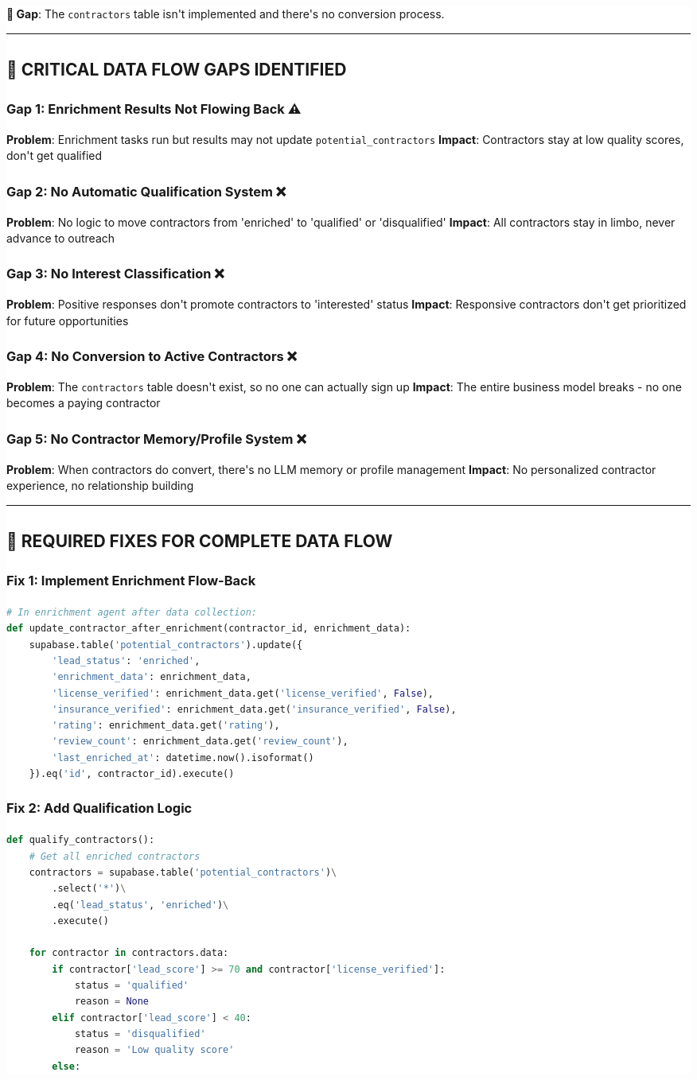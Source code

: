 **🔧 Gap**: The `contractors` table isn't implemented and there's no conversion process.

---

## 🚨 **CRITICAL DATA FLOW GAPS IDENTIFIED**

### **Gap 1: Enrichment Results Not Flowing Back** ⚠️
**Problem**: Enrichment tasks run but results may not update `potential_contractors`
**Impact**: Contractors stay at low quality scores, don't get qualified

### **Gap 2: No Automatic Qualification System** ❌
**Problem**: No logic to move contractors from 'enriched' to 'qualified' or 'disqualified'
**Impact**: All contractors stay in limbo, never advance to outreach

### **Gap 3: No Interest Classification** ❌  
**Problem**: Positive responses don't promote contractors to 'interested' status
**Impact**: Responsive contractors don't get prioritized for future opportunities

### **Gap 4: No Conversion to Active Contractors** ❌
**Problem**: The `contractors` table doesn't exist, so no one can actually sign up
**Impact**: The entire business model breaks - no one becomes a paying contractor

### **Gap 5: No Contractor Memory/Profile System** ❌
**Problem**: When contractors do convert, there's no LLM memory or profile management
**Impact**: No personalized contractor experience, no relationship building

---

## 🔧 **REQUIRED FIXES FOR COMPLETE DATA FLOW**

### **Fix 1: Implement Enrichment Flow-Back**
```python
# In enrichment agent after data collection:
def update_contractor_after_enrichment(contractor_id, enrichment_data):
    supabase.table('potential_contractors').update({
        'lead_status': 'enriched',
        'enrichment_data': enrichment_data,
        'license_verified': enrichment_data.get('license_verified', False),
        'insurance_verified': enrichment_data.get('insurance_verified', False),
        'rating': enrichment_data.get('rating'),
        'review_count': enrichment_data.get('review_count'),
        'last_enriched_at': datetime.now().isoformat()
    }).eq('id', contractor_id).execute()
```

### **Fix 2: Add Qualification Logic**
```python
def qualify_contractors():
    # Get all enriched contractors
    contractors = supabase.table('potential_contractors')\
        .select('*')\
        .eq('lead_status', 'enriched')\
        .execute()
    
    for contractor in contractors.data:
        if contractor['lead_score'] >= 70 and contractor['license_verified']:
            status = 'qualified'
            reason = None
        elif contractor['lead_score'] < 40:
            status = 'disqualified'  
            reason = 'Low quality score'
        else:
```